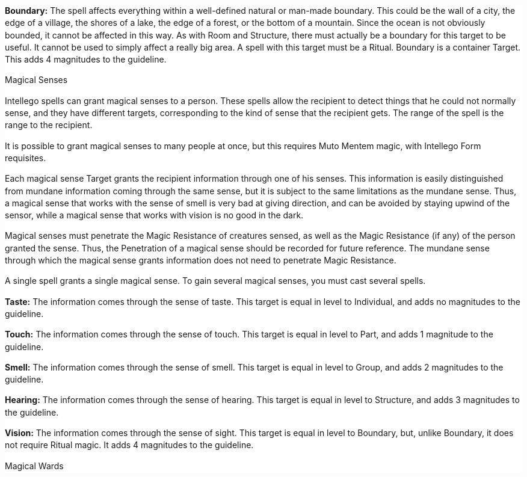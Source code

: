 **Boundary:** The spell affects everything within a well-defined natural
or man-made boundary. This could be the wall of a city, the edge of a
village, the shores of a lake, the edge of a forest, or the bottom of a
mountain. Since the ocean is not obviously bounded, it cannot be
affected in this way. As with Room and Structure, there must actually be
a boundary for this target to be useful. It cannot be used to simply
affect a really big area. A spell with this target must be a Ritual.
Boundary is a container Target. This adds 4 magnitudes to the guideline.

Magical Senses

Intellego spells can grant magical senses to a person. These spells
allow the recipient to detect things that he could not normally sense,
and they have different targets, corresponding to the kind of sense that
the recipient gets. The range of the spell is the range to the
recipient.

It is possible to grant magical senses to many people at once, but this
requires Muto Mentem magic, with Intellego Form requisites.

Each magical sense Target grants the recipient information through one
of his senses. This information is easily distinguished from mundane
information coming through the same sense, but it is subject to the same
limitations as the mundane sense. Thus, a magical sense that works with
the sense of smell is very bad at giving direction, and can be avoided
by staying upwind of the sensor, while a magical sense that works with
vision is no good in the dark.

Magical senses must penetrate the Magic Resistance of creatures sensed,
as well as the Magic Resistance (if any) of the person granted the
sense. Thus, the Penetration of a magical sense should be recorded for
future reference. The mundane sense through which the magical sense
grants information does not need to penetrate Magic Resistance.

A single spell grants a single magical sense. To gain several magical
senses, you must cast several spells.

**Taste:** The information comes through the sense of taste. This target
is equal in level to Individual, and adds no magnitudes to the
guideline.

**Touch:** The information comes through the sense of touch. This target
is equal in level to Part, and adds 1 magnitude to the guideline.

**Smell:** The information comes through the sense of smell. This target
is equal in level to Group, and adds 2 magnitudes to the guideline.

**Hearing:** The information comes through the sense of hearing. This
target is equal in level to Structure, and adds 3 magnitudes to the
guideline.

**Vision:** The information comes through the sense of sight. This
target is equal in level to Boundary, but, unlike Boundary, it does not
require Ritual magic. It adds 4 magnitudes to the guideline.

Magical Wards
